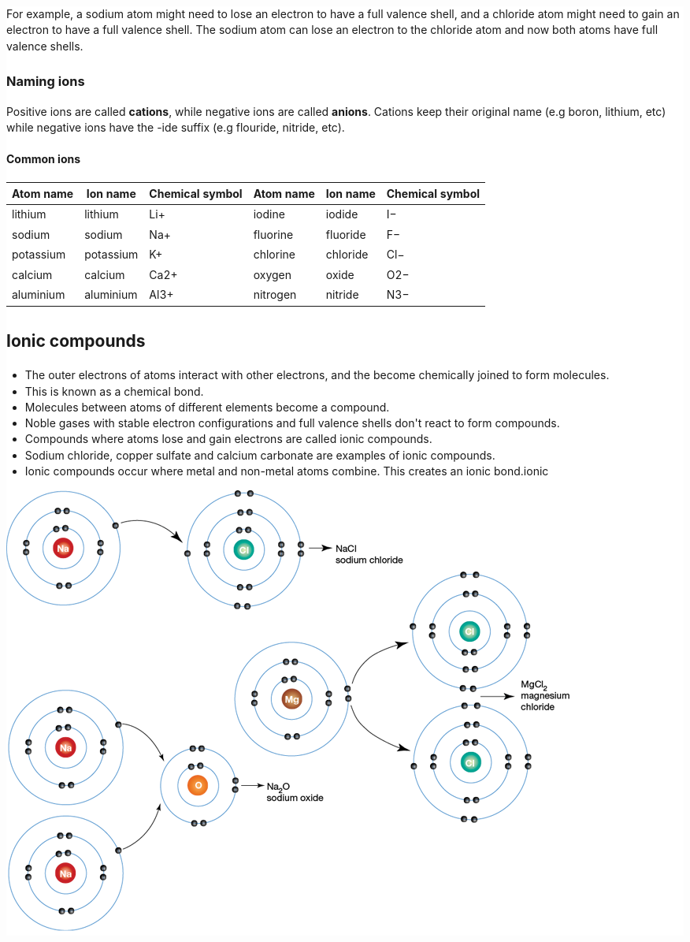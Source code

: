 For example, a sodium atom might need to lose an electron to have a full valence shell, and a chloride atom might need to gain an electron to have a full valence shell. The sodium atom can lose an electron to the chloride atom and now both atoms have full valence shells.

### Naming ions

Positive ions are called **cations**, while negative ions are called **anions**. Cations keep their original name (e.g boron, lithium, etc) while negative ions have the -ide suffix (e.g flouride, nitride, etc).

#### Common ions

| Atom name     | Ion name  | Chemical symbol | Atom name     | Ion name | Chemical symbol |
|---------------|-----------|-----------------|---------------|----------|-----------------|
| lithium       | lithium   | Li+             | iodine        | iodide   | I−              |
| sodium        | sodium    | Na+             | fluorine      | fluoride | F−              |
| potassium     | potassium | K+              | chlorine      | chloride | Cl−             |
| calcium       | calcium   | Ca2+            | oxygen        | oxide    | O2−             |
| aluminium     | aluminium | Al3+            | nitrogen      | nitride  | N3−             |

## Ionic compounds

- The outer electrons of atoms interact with other electrons, and the become chemically joined to form molecules.
- This is known as a chemical bond.
- Molecules between atoms of different elements become a compound.
- Noble gases with stable electron configurations and full valence shells don't react to form compounds.
- Compounds where atoms lose and gain electrons are called ionic compounds.
- Sodium chloride, copper sulfate and calcium carbonate are examples of ionic compounds. 
- Ionic compounds occur where metal and non-metal atoms combine. This creates an ionic bond.ionic

![Ionic bonds](../../resources/science/ionicbonds.png)